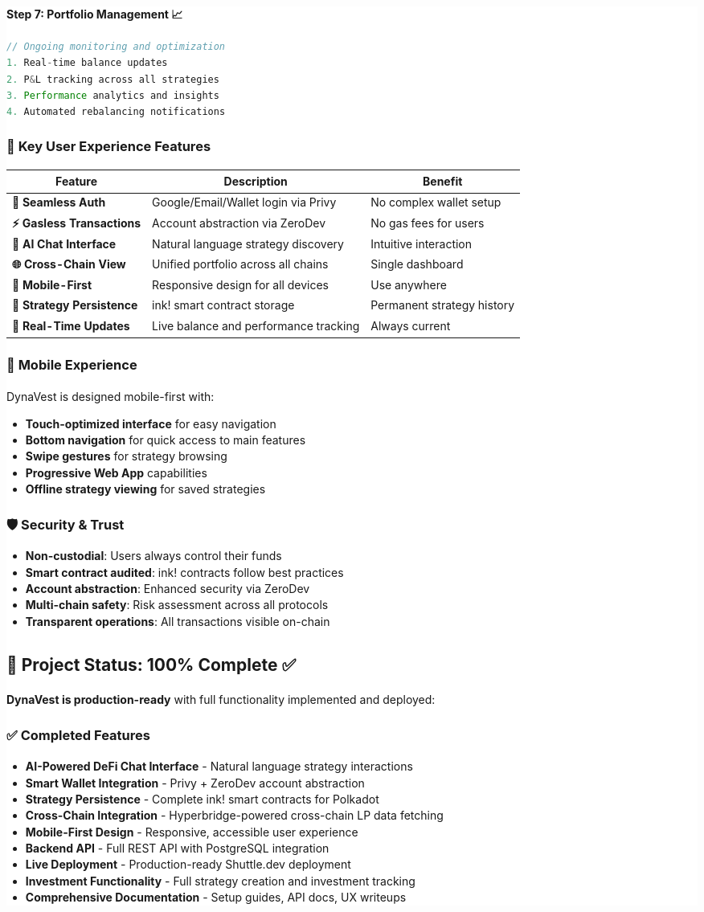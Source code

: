 #### **Step 7: Portfolio Management** 📈
```typescript
// Ongoing monitoring and optimization
1. Real-time balance updates
2. P&L tracking across all strategies
3. Performance analytics and insights
4. Automated rebalancing notifications
```

### 🌟 **Key User Experience Features**

| Feature | Description | Benefit |
|---------|-------------|---------|
| **🔐 Seamless Auth** | Google/Email/Wallet login via Privy | No complex wallet setup |
| **⚡ Gasless Transactions** | Account abstraction via ZeroDev | No gas fees for users |
| **🤖 AI Chat Interface** | Natural language strategy discovery | Intuitive interaction |
| **🌐 Cross-Chain View** | Unified portfolio across all chains | Single dashboard |
| **📱 Mobile-First** | Responsive design for all devices | Use anywhere |
| **💾 Strategy Persistence** | ink! smart contract storage | Permanent strategy history |
| **🔄 Real-Time Updates** | Live balance and performance tracking | Always current |

### 📱 **Mobile Experience**

DynaVest is designed mobile-first with:
- **Touch-optimized interface** for easy navigation
- **Bottom navigation** for quick access to main features
- **Swipe gestures** for strategy browsing
- **Progressive Web App** capabilities
- **Offline strategy viewing** for saved strategies

### 🛡️ **Security & Trust**

- **Non-custodial**: Users always control their funds
- **Smart contract audited**: ink! contracts follow best practices
- **Account abstraction**: Enhanced security via ZeroDev
- **Multi-chain safety**: Risk assessment across all protocols
- **Transparent operations**: All transactions visible on-chain

## 🎉 Project Status: 100% Complete ✅

**DynaVest is production-ready** with full functionality implemented and deployed:

### ✅ **Completed Features**
- **AI-Powered DeFi Chat Interface** - Natural language strategy interactions
- **Smart Wallet Integration** - Privy + ZeroDev account abstraction  
- **Strategy Persistence** - Complete ink! smart contracts for Polkadot
- **Cross-Chain Integration** - Hyperbridge-powered cross-chain LP data fetching
- **Mobile-First Design** - Responsive, accessible user experience
- **Backend API** - Full REST API with PostgreSQL integration
- **Live Deployment** - Production-ready Shuttle.dev deployment
- **Investment Functionality** - Full strategy creation and investment tracking
- **Comprehensive Documentation** - Setup guides, API docs, UX writeups

